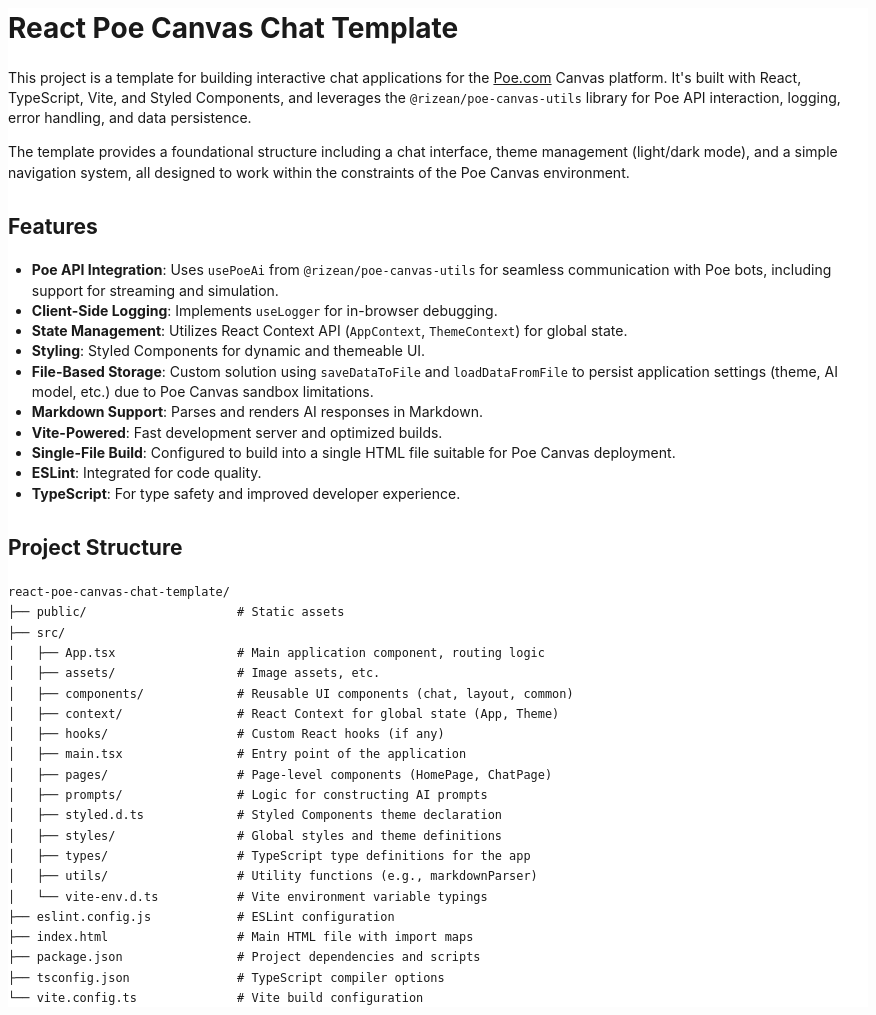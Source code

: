 # React Poe Canvas Chat Template

This project is a template for building interactive chat applications for the [Poe.com](https://poe.com/) Canvas platform. It's built with React, TypeScript, Vite, and Styled Components, and leverages the `@rizean/poe-canvas-utils` library for Poe API interaction, logging, error handling, and data persistence.

The template provides a foundational structure including a chat interface, theme management (light/dark mode), and a simple navigation system, all designed to work within the constraints of the Poe Canvas environment.

## Features

-   **Poe API Integration**: Uses `usePoeAi` from `@rizean/poe-canvas-utils` for seamless communication with Poe bots, including support for streaming and simulation.
-   **Client-Side Logging**: Implements `useLogger` for in-browser debugging.
-   **State Management**: Utilizes React Context API (`AppContext`, `ThemeContext`) for global state.
-   **Styling**: Styled Components for dynamic and themeable UI.
-   **File-Based Storage**: Custom solution using `saveDataToFile` and `loadDataFromFile` to persist application settings (theme, AI model, etc.) due to Poe Canvas sandbox limitations.
-   **Markdown Support**: Parses and renders AI responses in Markdown.
-   **Vite-Powered**: Fast development server and optimized builds.
-   **Single-File Build**: Configured to build into a single HTML file suitable for Poe Canvas deployment.
-   **ESLint**: Integrated for code quality.
-   **TypeScript**: For type safety and improved developer experience.

## Project Structure

```
react-poe-canvas-chat-template/
├── public/                     # Static assets
├── src/
│   ├── App.tsx                 # Main application component, routing logic
│   ├── assets/                 # Image assets, etc.
│   ├── components/             # Reusable UI components (chat, layout, common)
│   ├── context/                # React Context for global state (App, Theme)
│   ├── hooks/                  # Custom React hooks (if any)
│   ├── main.tsx                # Entry point of the application
│   ├── pages/                  # Page-level components (HomePage, ChatPage)
│   ├── prompts/                # Logic for constructing AI prompts
│   ├── styled.d.ts             # Styled Components theme declaration
│   ├── styles/                 # Global styles and theme definitions
│   ├── types/                  # TypeScript type definitions for the app
│   ├── utils/                  # Utility functions (e.g., markdownParser)
│   └── vite-env.d.ts           # Vite environment variable typings
├── eslint.config.js            # ESLint configuration
├── index.html                  # Main HTML file with import maps
├── package.json                # Project dependencies and scripts
├── tsconfig.json               # TypeScript compiler options
└── vite.config.ts              # Vite build configuration
```

